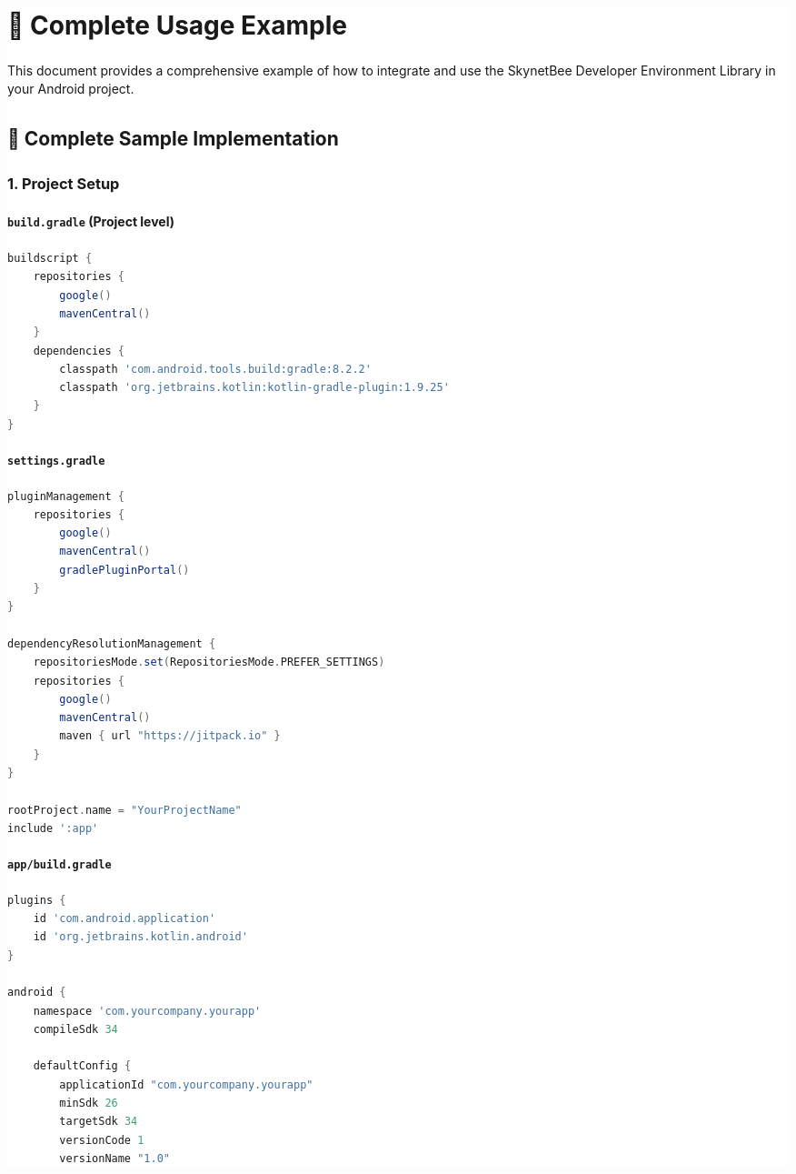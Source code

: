 # 📖 Complete Usage Example

This document provides a comprehensive example of how to integrate and use the SkynetBee Developer Environment Library in your Android project.

## 📱 Complete Sample Implementation

### 1. Project Setup

#### `build.gradle` (Project level)
```gradle
buildscript {
    repositories {
        google()
        mavenCentral()
    }
    dependencies {
        classpath 'com.android.tools.build:gradle:8.2.2'
        classpath 'org.jetbrains.kotlin:kotlin-gradle-plugin:1.9.25'
    }
}
```

#### `settings.gradle`
```gradle
pluginManagement {
    repositories {
        google()
        mavenCentral()
        gradlePluginPortal()
    }
}

dependencyResolutionManagement {
    repositoriesMode.set(RepositoriesMode.PREFER_SETTINGS)
    repositories {
        google()
        mavenCentral()
        maven { url "https://jitpack.io" }
    }
}

rootProject.name = "YourProjectName"
include ':app'
```

#### `app/build.gradle`
```gradle
plugins {
    id 'com.android.application'
    id 'org.jetbrains.kotlin.android'
}

android {
    namespace 'com.yourcompany.yourapp'
    compileSdk 34

    defaultConfig {
        applicationId "com.yourcompany.yourapp"
        minSdk 26
        targetSdk 34
        versionCode 1
        versionName "1.0"
```